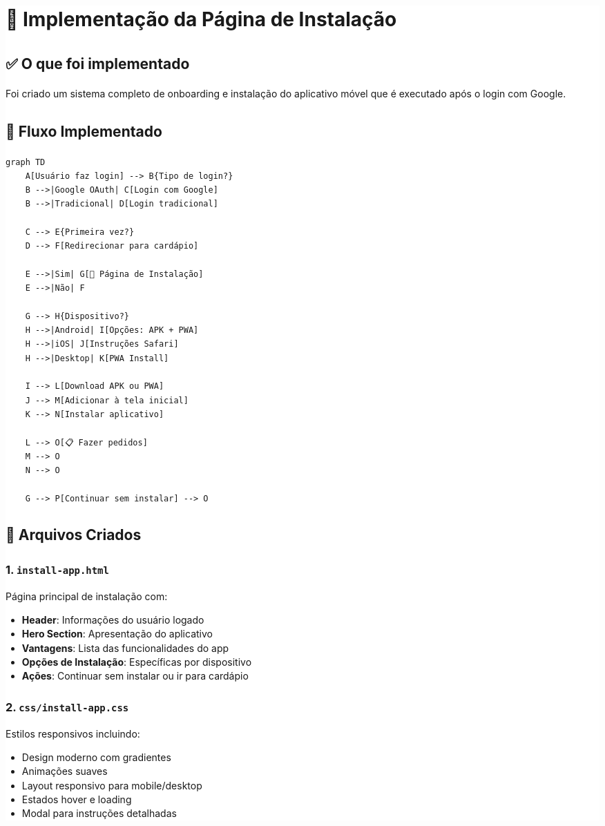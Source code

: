 # 📱 Implementação da Página de Instalação

## ✅ O que foi implementado

Foi criado um sistema completo de onboarding e instalação do aplicativo móvel que é executado após o login com Google.

## 🔄 Fluxo Implementado

```mermaid
graph TD
    A[Usuário faz login] --> B{Tipo de login?}
    B -->|Google OAuth| C[Login com Google]
    B -->|Tradicional| D[Login tradicional]
    
    C --> E{Primeira vez?}
    D --> F[Redirecionar para cardápio]
    
    E -->|Sim| G[📱 Página de Instalação]
    E -->|Não| F
    
    G --> H{Dispositivo?}
    H -->|Android| I[Opções: APK + PWA]
    H -->|iOS| J[Instruções Safari]
    H -->|Desktop| K[PWA Install]
    
    I --> L[Download APK ou PWA]
    J --> M[Adicionar à tela inicial]
    K --> N[Instalar aplicativo]
    
    L --> O[📋 Fazer pedidos]
    M --> O
    N --> O
    
    G --> P[Continuar sem instalar] --> O
```

## 📂 Arquivos Criados

### 1. `install-app.html`
Página principal de instalação com:
- **Header**: Informações do usuário logado
- **Hero Section**: Apresentação do aplicativo
- **Vantagens**: Lista das funcionalidades do app
- **Opções de Instalação**: Específicas por dispositivo
- **Ações**: Continuar sem instalar ou ir para cardápio

### 2. `css/install-app.css`
Estilos responsivos incluindo:
- Design moderno com gradientes
- Animações suaves
- Layout responsivo para mobile/desktop
- Estados hover e loading
- Modal para instruções detalhadas
